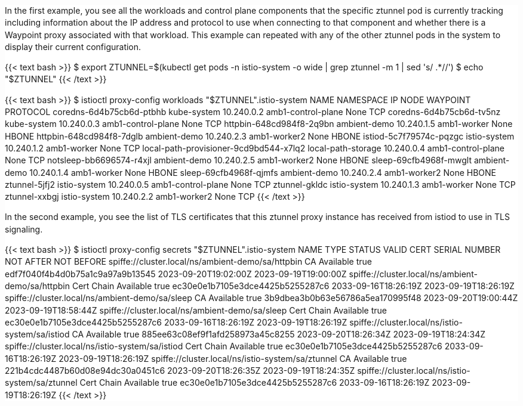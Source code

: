 In the first example, you see all the workloads and control plane components that the specific ztunnel pod is currently tracking including information about the IP address and protocol to use when connecting to that component and whether there is a Waypoint proxy associated with that workload. This example can repeated with any of the other ztunnel pods in the system to display their current configuration.

{{< text bash >}}
$ export ZTUNNEL=$(kubectl get pods -n istio-system -o wide | grep ztunnel -m 1 | sed 's/ .*//')
$ echo "$ZTUNNEL"
{{< /text >}}

{{< text bash >}}
$ istioctl proxy-config workloads "$ZTUNNEL".istio-system
NAME                                   NAMESPACE          IP         NODE               WAYPOINT PROTOCOL
coredns-6d4b75cb6d-ptbhb               kube-system        10.240.0.2 amb1-control-plane None     TCP
coredns-6d4b75cb6d-tv5nz               kube-system        10.240.0.3 amb1-control-plane None     TCP
httpbin-648cd984f8-2q9bn               ambient-demo       10.240.1.5 amb1-worker        None     HBONE
httpbin-648cd984f8-7dglb               ambient-demo       10.240.2.3 amb1-worker2       None     HBONE
istiod-5c7f79574c-pqzgc                istio-system       10.240.1.2 amb1-worker        None     TCP
local-path-provisioner-9cd9bd544-x7lq2 local-path-storage 10.240.0.4 amb1-control-plane None     TCP
notsleep-bb6696574-r4xjl               ambient-demo       10.240.2.5 amb1-worker2       None     HBONE
sleep-69cfb4968f-mwglt                 ambient-demo       10.240.1.4 amb1-worker        None     HBONE
sleep-69cfb4968f-qjmfs                 ambient-demo       10.240.2.4 amb1-worker2       None     HBONE
ztunnel-5jfj2                          istio-system       10.240.0.5 amb1-control-plane None     TCP
ztunnel-gkldc                          istio-system       10.240.1.3 amb1-worker        None     TCP
ztunnel-xxbgj                          istio-system       10.240.2.2 amb1-worker2       None     TCP
{{< /text >}}

In the second example, you see the list of TLS certificates that this ztunnel proxy instance has received from istiod to use in TLS signaling.

{{< text bash >}}
$ istioctl proxy-config secrets "$ZTUNNEL".istio-system
NAME                                                  TYPE           STATUS        VALID CERT     SERIAL NUMBER                        NOT AFTER                NOT BEFORE
spiffe://cluster.local/ns/ambient-demo/sa/httpbin     CA             Available     true           edf7f040f4b4d0b75a1c9a97a9b13545     2023-09-20T19:02:00Z     2023-09-19T19:00:00Z
spiffe://cluster.local/ns/ambient-demo/sa/httpbin     Cert Chain     Available     true           ec30e0e1b7105e3dce4425b5255287c6     2033-09-16T18:26:19Z     2023-09-19T18:26:19Z
spiffe://cluster.local/ns/ambient-demo/sa/sleep       CA             Available     true           3b9dbea3b0b63e56786a5ea170995f48     2023-09-20T19:00:44Z     2023-09-19T18:58:44Z
spiffe://cluster.local/ns/ambient-demo/sa/sleep       Cert Chain     Available     true           ec30e0e1b7105e3dce4425b5255287c6     2033-09-16T18:26:19Z     2023-09-19T18:26:19Z
spiffe://cluster.local/ns/istio-system/sa/istiod      CA             Available     true           885ee63c08ef9f1afd258973a45c8255     2023-09-20T18:26:34Z     2023-09-19T18:24:34Z
spiffe://cluster.local/ns/istio-system/sa/istiod      Cert Chain     Available     true           ec30e0e1b7105e3dce4425b5255287c6     2033-09-16T18:26:19Z     2023-09-19T18:26:19Z
spiffe://cluster.local/ns/istio-system/sa/ztunnel     CA             Available     true           221b4cdc4487b60d08e94dc30a0451c6     2023-09-20T18:26:35Z     2023-09-19T18:24:35Z
spiffe://cluster.local/ns/istio-system/sa/ztunnel     Cert Chain     Available     true           ec30e0e1b7105e3dce4425b5255287c6     2033-09-16T18:26:19Z     2023-09-19T18:26:19Z
{{< /text >}}
